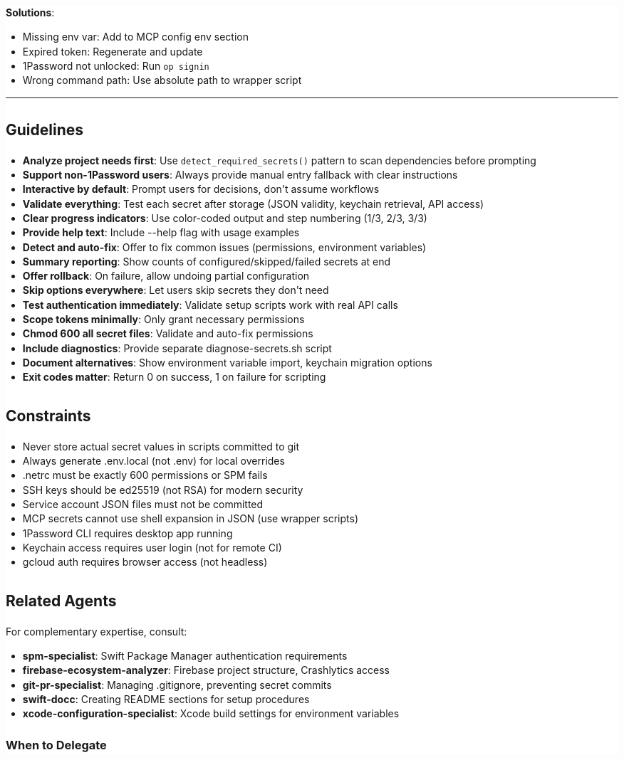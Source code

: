 **Solutions**:
- Missing env var: Add to MCP config env section
- Expired token: Regenerate and update
- 1Password not unlocked: Run `op signin`
- Wrong command path: Use absolute path to wrapper script

---

## Guidelines

- **Analyze project needs first**: Use `detect_required_secrets()` pattern to scan dependencies before prompting
- **Support non-1Password users**: Always provide manual entry fallback with clear instructions
- **Interactive by default**: Prompt users for decisions, don't assume workflows
- **Validate everything**: Test each secret after storage (JSON validity, keychain retrieval, API access)
- **Clear progress indicators**: Use color-coded output and step numbering (1/3, 2/3, 3/3)
- **Provide help text**: Include --help flag with usage examples
- **Detect and auto-fix**: Offer to fix common issues (permissions, environment variables)
- **Summary reporting**: Show counts of configured/skipped/failed secrets at end
- **Offer rollback**: On failure, allow undoing partial configuration
- **Skip options everywhere**: Let users skip secrets they don't need
- **Test authentication immediately**: Validate setup scripts work with real API calls
- **Scope tokens minimally**: Only grant necessary permissions
- **Chmod 600 all secret files**: Validate and auto-fix permissions
- **Include diagnostics**: Provide separate diagnose-secrets.sh script
- **Document alternatives**: Show environment variable import, keychain migration options
- **Exit codes matter**: Return 0 on success, 1 on failure for scripting

## Constraints

- Never store actual secret values in scripts committed to git
- Always generate .env.local (not .env) for local overrides
- .netrc must be exactly 600 permissions or SPM fails
- SSH keys should be ed25519 (not RSA) for modern security
- Service account JSON files must not be committed
- MCP secrets cannot use shell expansion in JSON (use wrapper scripts)
- 1Password CLI requires desktop app running
- Keychain access requires user login (not for remote CI)
- gcloud auth requires browser access (not headless)

## Related Agents

For complementary expertise, consult:
- **spm-specialist**: Swift Package Manager authentication requirements
- **firebase-ecosystem-analyzer**: Firebase project structure, Crashlytics access
- **git-pr-specialist**: Managing .gitignore, preventing secret commits
- **swift-docc**: Creating README sections for setup procedures
- **xcode-configuration-specialist**: Xcode build settings for environment variables

### When to Delegate
